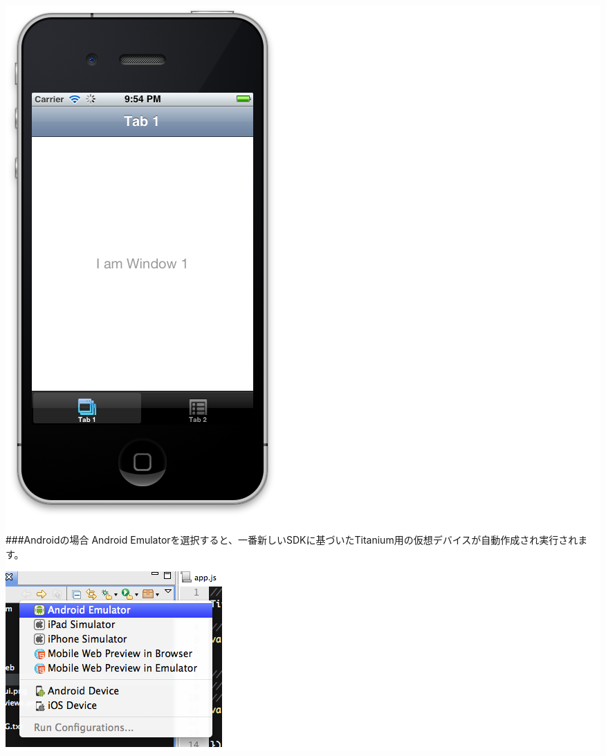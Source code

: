 <img src="https://github.com/donayama/TiNote/raw/master/FirstStepGuide/images/iPhoneSim.png" />

###Androidの場合
Android Emulatorを選択すると、一番新しいSDKに基づいたTitanium用の仮想デバイスが自動作成され実行されます。

<img src="https://github.com/donayama/TiNote/raw/master/FirstStepGuide/images/TiStudioMenuRun_Android.png" />
